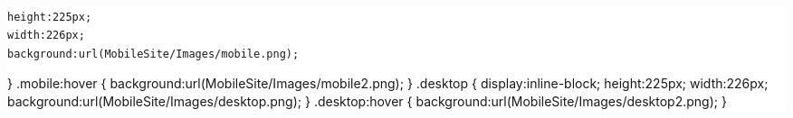 	height:225px;
	width:226px;
	background:url(MobileSite/Images/mobile.png);
}
.mobile:hover {
	background:url(MobileSite/Images/mobile2.png);
}
.desktop {
	display:inline-block;
	height:225px;
	width:226px;
	background:url(MobileSite/Images/desktop.png);
}
.desktop:hover {
	background:url(MobileSite/Images/desktop2.png);
}
</style>

</head>



<body>
<div class="container">
	<a href="MobileSite/landing.htm">
		<div class="mobile">
		</div>
	</a>
	<a href="DesktopSite/index.htm">
		<div class="desktop">
		</div>
	</a>
</div>
</body>

